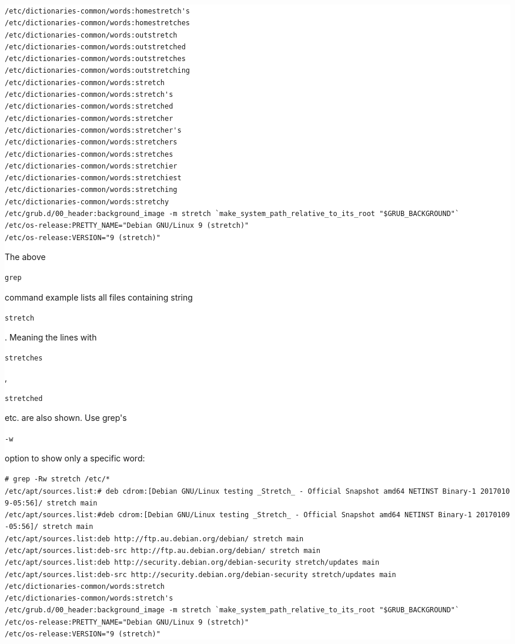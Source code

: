```
/etc/dictionaries-common/words:homestretch's
/etc/dictionaries-common/words:homestretches
/etc/dictionaries-common/words:outstretch
/etc/dictionaries-common/words:outstretched
/etc/dictionaries-common/words:outstretches
/etc/dictionaries-common/words:outstretching
/etc/dictionaries-common/words:stretch
/etc/dictionaries-common/words:stretch's
/etc/dictionaries-common/words:stretched
/etc/dictionaries-common/words:stretcher
/etc/dictionaries-common/words:stretcher's
/etc/dictionaries-common/words:stretchers
/etc/dictionaries-common/words:stretches
/etc/dictionaries-common/words:stretchier
/etc/dictionaries-common/words:stretchiest
/etc/dictionaries-common/words:stretching
/etc/dictionaries-common/words:stretchy
/etc/grub.d/00_header:background_image -m stretch `make_system_path_relative_to_its_root "$GRUB_BACKGROUND"`
/etc/os-release:PRETTY_NAME="Debian GNU/Linux 9 (stretch)"
/etc/os-release:VERSION="9 (stretch)"
```

The above

`grep`

command example lists all files containing string

`stretch`

. Meaning the lines with

`stretches`

,

`stretched`

etc. are also shown. Use grep's

`-w`

option to show only a specific word:

```
# grep -Rw stretch /etc/*
/etc/apt/sources.list:# deb cdrom:[Debian GNU/Linux testing _Stretch_ - Official Snapshot amd64 NETINST Binary-1 20170109-05:56]/ stretch main
/etc/apt/sources.list:#deb cdrom:[Debian GNU/Linux testing _Stretch_ - Official Snapshot amd64 NETINST Binary-1 20170109-05:56]/ stretch main
/etc/apt/sources.list:deb http://ftp.au.debian.org/debian/ stretch main
/etc/apt/sources.list:deb-src http://ftp.au.debian.org/debian/ stretch main
/etc/apt/sources.list:deb http://security.debian.org/debian-security stretch/updates main
/etc/apt/sources.list:deb-src http://security.debian.org/debian-security stretch/updates main
/etc/dictionaries-common/words:stretch
/etc/dictionaries-common/words:stretch's
/etc/grub.d/00_header:background_image -m stretch `make_system_path_relative_to_its_root "$GRUB_BACKGROUND"`
/etc/os-release:PRETTY_NAME="Debian GNU/Linux 9 (stretch)"
/etc/os-release:VERSION="9 (stretch)"
```
